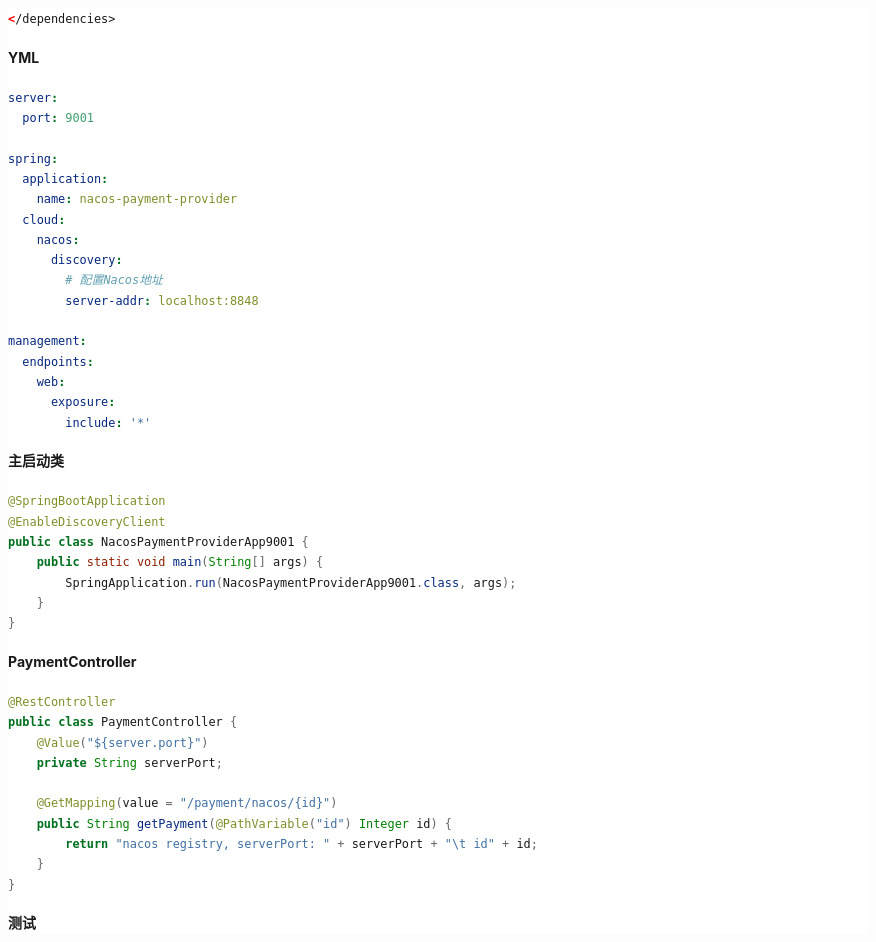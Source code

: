 ```xml
</dependencies>
```

#### YML

```yaml
server:
  port: 9001

spring:
  application:
    name: nacos-payment-provider
  cloud:
    nacos:
      discovery:
        # 配置Nacos地址
        server-addr: localhost:8848

management:
  endpoints:
    web:
      exposure:
        include: '*'
```

#### 主启动类

```java
@SpringBootApplication
@EnableDiscoveryClient
public class NacosPaymentProviderApp9001 {
    public static void main(String[] args) {
        SpringApplication.run(NacosPaymentProviderApp9001.class, args);
    }
}
```

#### PaymentController

```java
@RestController
public class PaymentController {
    @Value("${server.port}")
    private String serverPort;

    @GetMapping(value = "/payment/nacos/{id}")
    public String getPayment(@PathVariable("id") Integer id) {
        return "nacos registry, serverPort: " + serverPort + "\t id" + id;
    }
}
```

#### 测试
